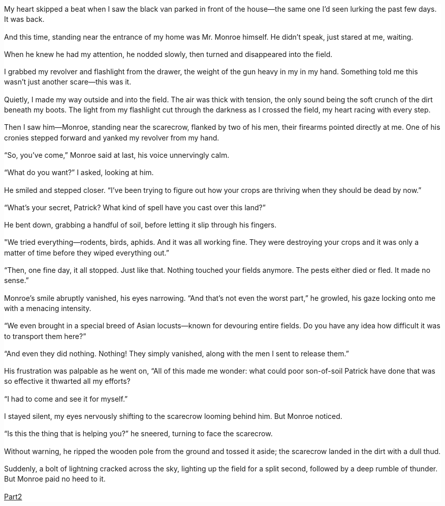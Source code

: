 My heart skipped a beat when I saw the black van parked in front of the house—the same one I’d seen lurking the past few days. It was back.

And this time, standing near the entrance of my home was Mr. Monroe himself. He didn’t speak, just stared at me, waiting.

When he knew he had my attention, he nodded slowly, then turned and disappeared into the field.

I grabbed my revolver and flashlight from the drawer, the weight of the gun heavy in my in my hand. Something told me this wasn’t just another scare—this was it.

Quietly, I made my way outside and into the field. The air was thick with tension, the only sound being the soft crunch of the dirt beneath my boots. The light from my flashlight cut through the darkness as I crossed the field, my heart racing with every step.

Then I saw him—Monroe, standing near the scarecrow, flanked by two of his men, their firearms pointed directly at me. One of his cronies stepped forward and yanked my revolver from my hand.

“So, you’ve come,” Monroe said at last, his voice unnervingly calm.

“What do you want?” I asked, looking at him.

He smiled and stepped closer. “I’ve been trying to figure out how your crops are thriving when they should be dead by now.”

“What’s your secret, Patrick? What kind of spell have you cast over this land?”

He bent down, grabbing a handful of soil, before letting it slip through his fingers.

"We tried everything—rodents, birds, aphids. And it was all working fine. They were destroying your crops and it was only a matter of time before they wiped everything out.”

“Then, one fine day, it all stopped. Just like that. Nothing touched your fields anymore. The pests either died or fled. It made no sense.”

Monroe’s smile abruptly vanished, his eyes narrowing. “And that’s not even the worst part,” he growled, his gaze locking onto me with a menacing intensity.

“We even brought in a special breed of Asian locusts—known for devouring entire fields. Do you have any idea how difficult it was to transport them here?”

“And even they did nothing. Nothing! They simply vanished, along with the men I sent to release them.”

His frustration was palpable as he went on, “All of this made me wonder: what could poor son-of-soil Patrick have done that was so effective it thwarted all my efforts?

“I had to come and see it for myself.”

I stayed silent, my eyes nervously shifting to the scarecrow looming behind him. But Monroe noticed.

“Is this the thing that is helping you?” he sneered, turning to face the scarecrow.

Without warning, he ripped the wooden pole from the ground and tossed it aside; the scarecrow landed in the dirt with a dull thud.

Suddenly, a bolt of lightning cracked across the sky, lighting up the field for a split second, followed by a deep rumble of thunder. But Monroe paid no heed to it.

  
[Part2](https://www.reddit.com/r/nosleep/comments/1hpmgbe/blood_moon_rising_part2/)